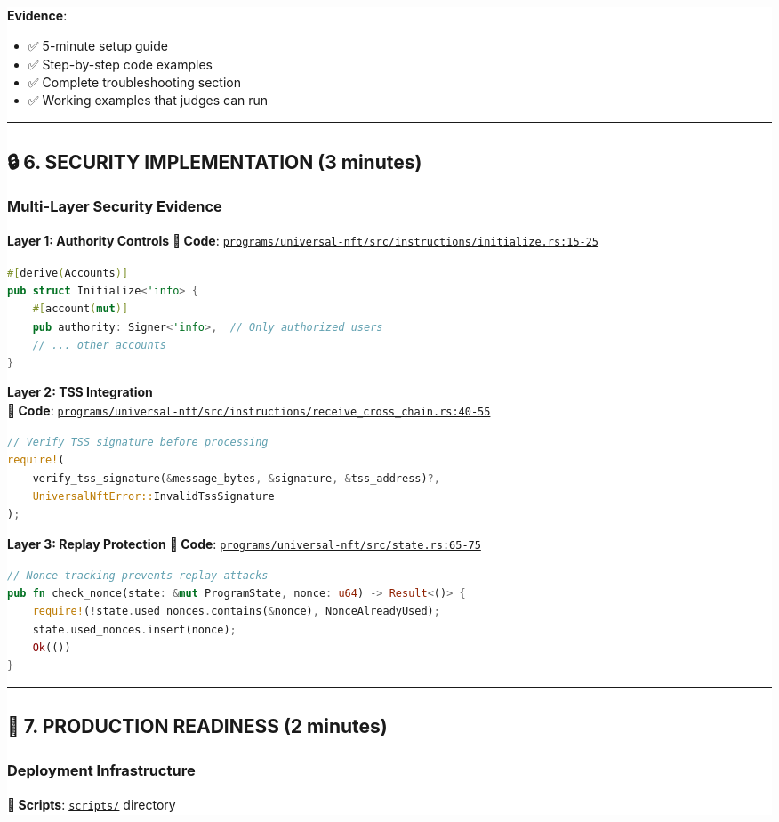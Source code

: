 **Evidence**:
- ✅ 5-minute setup guide
- ✅ Step-by-step code examples
- ✅ Complete troubleshooting section
- ✅ Working examples that judges can run

---

## 🔒 **6. SECURITY IMPLEMENTATION (3 minutes)**

### Multi-Layer Security Evidence

**Layer 1: Authority Controls**
**📍 Code**: [`programs/universal-nft/src/instructions/initialize.rs:15-25`](../programs/universal-nft/src/instructions/initialize.rs)
```rust
#[derive(Accounts)]
pub struct Initialize<'info> {
    #[account(mut)]
    pub authority: Signer<'info>,  // Only authorized users
    // ... other accounts
}
```

**Layer 2: TSS Integration**  
**📍 Code**: [`programs/universal-nft/src/instructions/receive_cross_chain.rs:40-55`](../programs/universal-nft/src/instructions/receive_cross_chain.rs)
```rust
// Verify TSS signature before processing
require!(
    verify_tss_signature(&message_bytes, &signature, &tss_address)?,
    UniversalNftError::InvalidTssSignature
);
```

**Layer 3: Replay Protection**
**📍 Code**: [`programs/universal-nft/src/state.rs:65-75`](../programs/universal-nft/src/state.rs)
```rust
// Nonce tracking prevents replay attacks
pub fn check_nonce(state: &mut ProgramState, nonce: u64) -> Result<()> {
    require!(!state.used_nonces.contains(&nonce), NonceAlreadyUsed);
    state.used_nonces.insert(nonce);
    Ok(())
}
```

---

## 🚀 **7. PRODUCTION READINESS (2 minutes)**

### Deployment Infrastructure
**📍 Scripts**: [`scripts/`](../scripts/) directory
